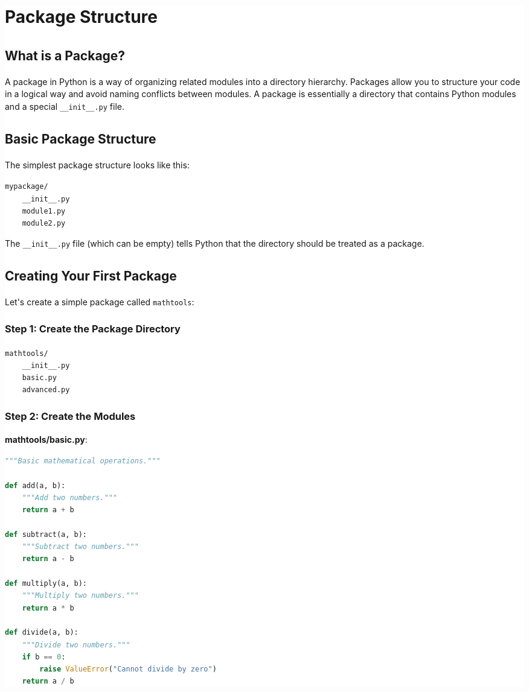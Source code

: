 # Package Structure

## What is a Package?

A package in Python is a way of organizing related modules into a directory hierarchy. Packages allow you to structure your code in a logical way and avoid naming conflicts between modules. A package is essentially a directory that contains Python modules and a special `__init__.py` file.

## Basic Package Structure

The simplest package structure looks like this:

```
mypackage/
    __init__.py
    module1.py
    module2.py
```

The `__init__.py` file (which can be empty) tells Python that the directory should be treated as a package.

## Creating Your First Package

Let's create a simple package called `mathtools`:

### Step 1: Create the Package Directory

```
mathtools/
    __init__.py
    basic.py
    advanced.py
```

### Step 2: Create the Modules

**mathtools/basic.py**:
```python
"""Basic mathematical operations."""

def add(a, b):
    """Add two numbers."""
    return a + b

def subtract(a, b):
    """Subtract two numbers."""
    return a - b

def multiply(a, b):
    """Multiply two numbers."""
    return a * b

def divide(a, b):
    """Divide two numbers."""
    if b == 0:
        raise ValueError("Cannot divide by zero")
    return a / b
```
